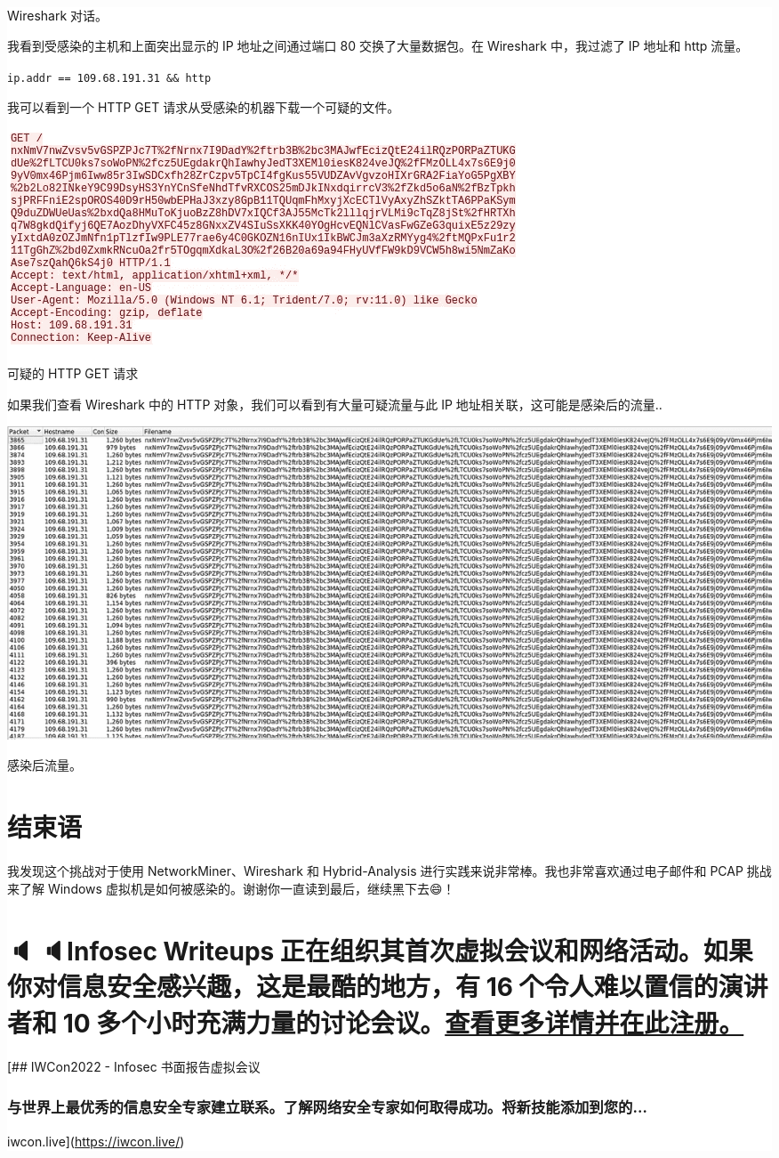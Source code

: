 Wireshark 对话。

我看到受感染的主机和上面突出显示的 IP 地址之间通过端口 80 交换了大量数据包。在 Wireshark 中，我过滤了 IP 地址和 http 流量。

```
ip.addr == 109.68.191.31 && http
```

我可以看到一个 HTTP GET 请求从受感染的机器下载一个可疑的文件。

![](img/cdaf68d177c3691dd90b3bf6b79445a6.png)

可疑的 HTTP GET 请求

如果我们查看 Wireshark 中的 HTTP 对象，我们可以看到有大量可疑流量与此 IP 地址相关联，这可能是感染后的流量..

![](img/52462a8dfe47e58612f5c94df9eb5b5c.png)

感染后流量。

# 结束语

我发现这个挑战对于使用 NetworkMiner、Wireshark 和 Hybrid-Analysis 进行实践来说非常棒。我也非常喜欢通过电子邮件和 PCAP 挑战来了解 Windows 虚拟机是如何被感染的。谢谢你一直读到最后，继续黑下去😄！

# 🔈 🔈Infosec Writeups 正在组织其首次虚拟会议和网络活动。如果你对信息安全感兴趣，这是最酷的地方，有 16 个令人难以置信的演讲者和 10 多个小时充满力量的讨论会议。[查看更多详情并在此注册。](https://iwcon.live/)

[](https://iwcon.live/) [## IWCon2022 - Infosec 书面报告虚拟会议

### 与世界上最优秀的信息安全专家建立联系。了解网络安全专家如何取得成功。将新技能添加到您的…

iwcon.live](https://iwcon.live/)